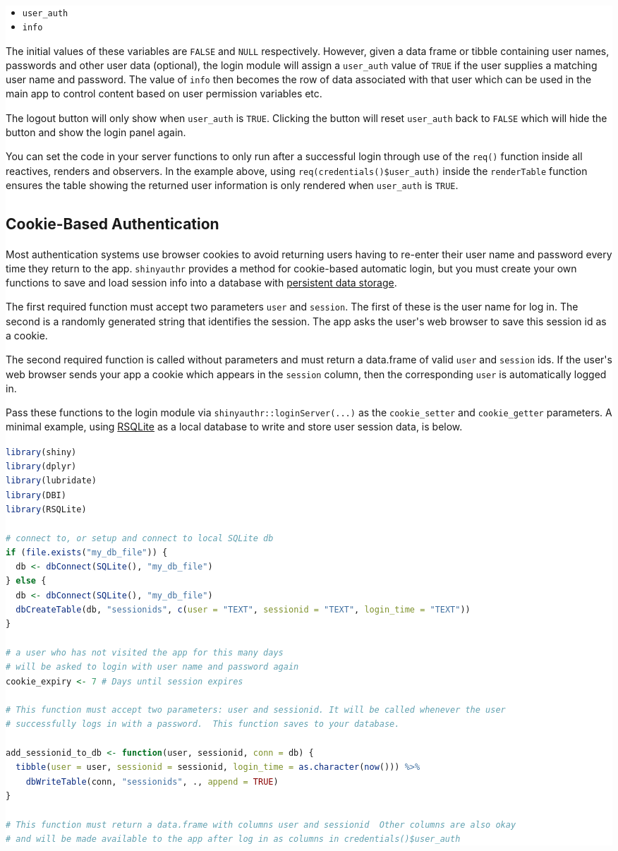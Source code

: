 -   `user_auth`
-   `info`

The initial values of these variables are `FALSE` and `NULL` respectively. However, given a data frame or tibble containing user names, passwords and other user data (optional), the login module will assign a `user_auth` value of `TRUE` if the user supplies a matching user name and password. The value of `info` then becomes the row of data associated with that user which can be used in the main app to control content based on user permission variables etc.

The logout button will only show when `user_auth` is `TRUE`. Clicking the button will reset `user_auth` back to `FALSE` which will hide the button and show the login panel again.

You can set the code in your server functions to only run after a successful login through use of the `req()` function inside all reactives, renders and observers. In the example above, using `req(credentials()$user_auth)` inside the `renderTable` function ensures the table showing the returned user information is only rendered when `user_auth` is `TRUE`.

## Cookie-Based Authentication

Most authentication systems use browser cookies to avoid returning users having to re-enter their user name and password every time they return to the app. `shinyauthr` provides a method for cookie-based automatic login, but you must create your own functions to save and load session info into a database with [persistent data storage](https://shiny.rstudio.com/articles/persistent-data-storage.html).

The first required function must accept two parameters `user` and `session`. The first of these is the user name for log in. The second is a randomly generated string that identifies the session. The app asks the user's web browser to save this session id as a cookie.

The second required function is called without parameters and must return a data.frame of valid `user` and `session` ids. If the user's web browser sends your app a cookie which appears in the `session` column, then the corresponding `user` is automatically logged in.

Pass these functions to the login module via `shinyauthr::loginServer(...)` as the `cookie_setter` and `cookie_getter` parameters. A minimal example, using [RSQLite](https://rsqlite.r-dbi.org/) as a local database to write and store user session data, is below.

``` r
library(shiny)
library(dplyr)
library(lubridate)
library(DBI)
library(RSQLite)

# connect to, or setup and connect to local SQLite db
if (file.exists("my_db_file")) {
  db <- dbConnect(SQLite(), "my_db_file")
} else {
  db <- dbConnect(SQLite(), "my_db_file")
  dbCreateTable(db, "sessionids", c(user = "TEXT", sessionid = "TEXT", login_time = "TEXT"))
}

# a user who has not visited the app for this many days
# will be asked to login with user name and password again
cookie_expiry <- 7 # Days until session expires

# This function must accept two parameters: user and sessionid. It will be called whenever the user
# successfully logs in with a password.  This function saves to your database.

add_sessionid_to_db <- function(user, sessionid, conn = db) {
  tibble(user = user, sessionid = sessionid, login_time = as.character(now())) %>%
    dbWriteTable(conn, "sessionids", ., append = TRUE)
}

# This function must return a data.frame with columns user and sessionid  Other columns are also okay
# and will be made available to the app after log in as columns in credentials()$user_auth
```